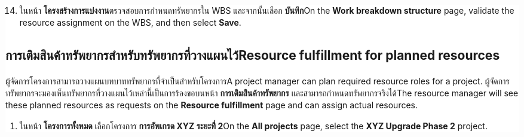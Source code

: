 14. <span data-ttu-id="89836-365">ในหน้า **โครงสร้างการแบ่งงาน**ตรวจสอบการกำหนดทรัพยากรใน WBS และจากนั้นเลือก **บันทึก**</span><span class="sxs-lookup"><span data-stu-id="89836-365">On the **Work breakdown structure** page, validate the resource assignment on the WBS, and then select **Save**.</span></span>

## <a name="resource-fulfillment-for-planned-resources"></a><span data-ttu-id="89836-366">การเติมสินค้าทรัพยากรสำหรับทรัพยากรที่วางแผนไว้</span><span class="sxs-lookup"><span data-stu-id="89836-366">Resource fulfillment for planned resources</span></span>
<span data-ttu-id="89836-367">ผู้จัดการโครงการสามารถวางแผนบทบาททรัพยากรที่จำเป็นสำหรับโครงการ</span><span class="sxs-lookup"><span data-stu-id="89836-367">A project manager can plan required resource roles for a project.</span></span> <span data-ttu-id="89836-368">ผู้จัดการทรัพยากรจะมองเห็นทรัพยากรที่วางแผนไว้เหล่านี้เป็นการร้องขอบนหน้า **การเติมสินค้าทรัพยากร** และสามารถกำหนดทรัพยากรจริงได้</span><span class="sxs-lookup"><span data-stu-id="89836-368">The resource manager will see these planned resources as requests on the **Resource fulfillment** page and can assign actual resources.</span></span>

1. <span data-ttu-id="89836-369">ในหน้า **โครงการทั้งหมด** เลือกโครงการ **การอัพเกรด XYZ ระยะที่ 2**</span><span class="sxs-lookup"><span data-stu-id="89836-369">On the **All projects** page, select the **XYZ Upgrade Phase 2** project.</span></span>
